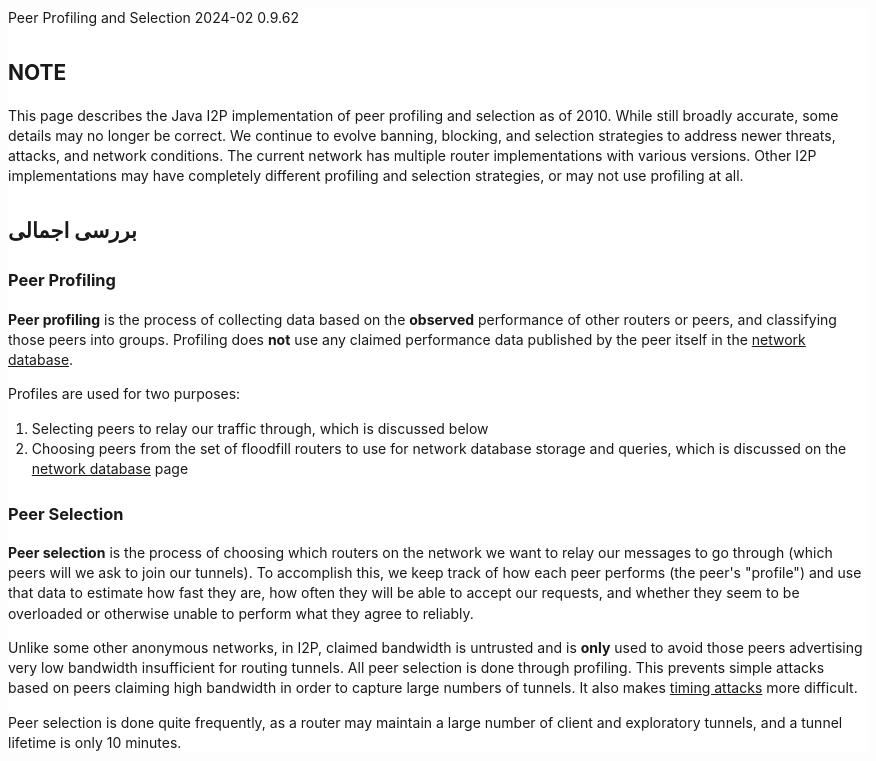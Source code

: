  Peer Profiling and
Selection 2024-02 0.9.62 

## NOTE

This page describes the Java I2P implementation of peer profiling and
selection as of 2010. While still broadly accurate, some details may no
longer be correct. We continue to evolve banning, blocking, and
selection strategies to address newer threats, attacks, and network
conditions. The current network has multiple router implementations with
various versions. Other I2P implementations may have completely
different profiling and selection strategies, or may not use profiling
at all.

## بررسی اجمالی

### Peer Profiling

**Peer profiling** is the process of collecting data based on the
**observed** performance of other routers or peers, and classifying
those peers into groups. Profiling does **not** use any claimed
performance data published by the peer itself in the [network
database]().

Profiles are used for two purposes:

1. Selecting peers to relay our traffic through, which is discussed
 below
2. Choosing peers from the set of floodfill routers to use for network
 database storage and queries, which is discussed on the [network
 database]() page

### Peer Selection

**Peer selection** is the process of choosing which routers on the
network we want to relay our messages to go through (which peers will we
ask to join our tunnels). To accomplish this, we keep track of how each
peer performs (the peer\'s \"profile\") and use that data to estimate
how fast they are, how often they will be able to accept our requests,
and whether they seem to be overloaded or otherwise unable to perform
what they agree to reliably.

Unlike some other anonymous networks, in I2P, claimed bandwidth is
untrusted and is **only** used to avoid those peers advertising very low
bandwidth insufficient for routing tunnels. All peer selection is done
through profiling. This prevents simple attacks based on peers claiming
high bandwidth in order to capture large numbers of tunnels. It also
makes [timing attacks](#timing) more
difficult.

Peer selection is done quite frequently, as a router may maintain a
large number of client and exploratory tunnels, and a tunnel lifetime is
only 10 minutes.
